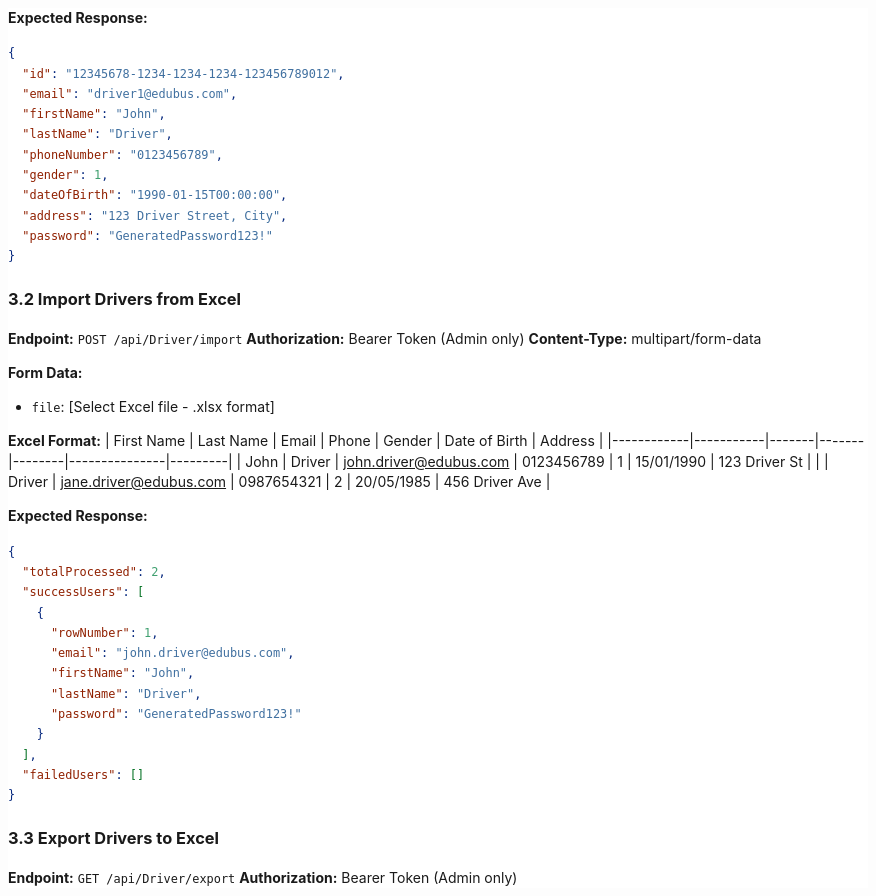 **Expected Response:**

```json
{
  "id": "12345678-1234-1234-1234-123456789012",
  "email": "driver1@edubus.com",
  "firstName": "John",
  "lastName": "Driver",
  "phoneNumber": "0123456789",
  "gender": 1,
  "dateOfBirth": "1990-01-15T00:00:00",
  "address": "123 Driver Street, City",
  "password": "GeneratedPassword123!"
}
```

### 3.2 Import Drivers from Excel

**Endpoint:** `POST /api/Driver/import`
**Authorization:** Bearer Token (Admin only)
**Content-Type:** multipart/form-data

**Form Data:**

- `file`: [Select Excel file - .xlsx format]

**Excel Format:**
| First Name | Last Name | Email | Phone | Gender | Date of Birth | Address |
|------------|-----------|-------|-------|--------|---------------|---------|
| John | Driver | john.driver@edubus.com | 0123456789 | 1 | 15/01/1990 | 123 Driver St |
| | Driver | jane.driver@edubus.com | 0987654321 | 2 | 20/05/1985 | 456 Driver Ave |

**Expected Response:**

```json
{
  "totalProcessed": 2,
  "successUsers": [
    {
      "rowNumber": 1,
      "email": "john.driver@edubus.com",
      "firstName": "John",
      "lastName": "Driver",
      "password": "GeneratedPassword123!"
    }
  ],
  "failedUsers": []
}
```

### 3.3 Export Drivers to Excel

**Endpoint:** `GET /api/Driver/export`
**Authorization:** Bearer Token (Admin only)
